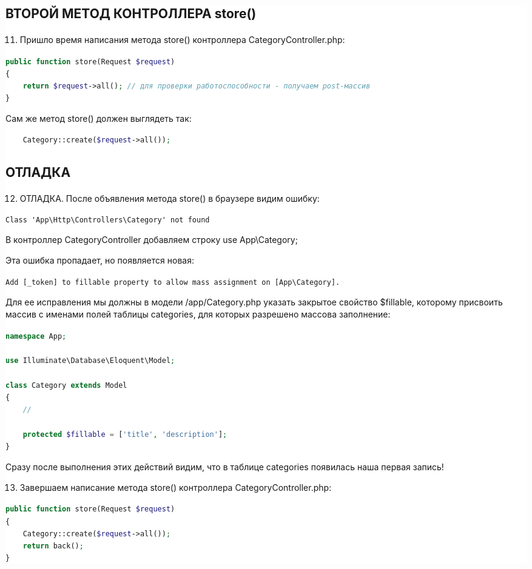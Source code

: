 ВТОРОЙ МЕТОД КОНТРОЛЛЕРА store()
--------------------------------

11. Пришло время написания метода store() контроллера CategoryController.php:

```php
public function store(Request $request)
{
	return $request->all(); // для проверки работоспособности - получаем post-массив
}
```

Сам же метод store() должен выглядеть так:

```php
	Category::create($request->all());
```

ОТЛАДКА
--------	

12. ОТЛАДКА. После объявления метода store() в браузере видим ошибку:

`Class 'App\Http\Controllers\Category' not found`

В контроллер CategoryController добавляем строку use App\Category;

Эта ошибка пропадает, но появляется новая:

`Add [_token] to fillable property to allow mass assignment on [App\Category].`


Для ее исправления мы должны в модели /app/Category.php указать закрытое свойство
$fillable, которому присвоить массив с именами полей таблицы categories, для 
которых разрешено массова заполнение:

```php
namespace App;

use Illuminate\Database\Eloquent\Model;

class Category extends Model
{
	//

	protected $fillable = ['title', 'description'];
}
```

Сразу после выполнения этих действий видим, что в таблице categories появилась
наша первая запись!

13. Завершаем написание метода store() контроллера CategoryController.php:

```php
public function store(Request $request)
{
	Category::create($request->all());
	return back();
}
```
